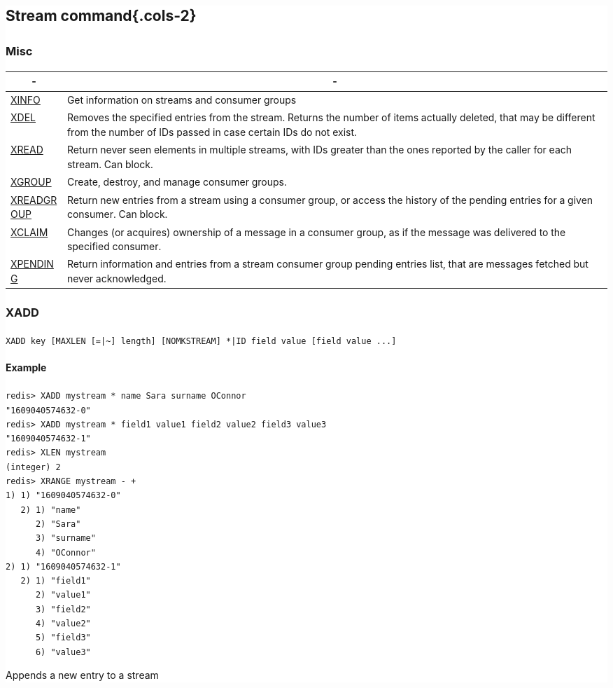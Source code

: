 




Stream command{.cols-2}
------------

### Misc

| - | - |
|----|----|
| [XINFO ](https://redis.io/commands/xinfo) | Get information on streams and consumer groups |
| [XDEL ](https://redis.io/commands/xdel) | Removes the specified entries from the stream. Returns the number of items actually deleted, that may be different from the number of IDs passed in case certain IDs do not exist. |
| [XREAD ](https://redis.io/commands/xread) | Return never seen elements in multiple streams, with IDs greater than the ones reported by the caller for each stream. Can block. |
| [XGROUP ](https://redis.io/commands/xgroup) | Create, destroy, and manage consumer groups. |
| [XREADGROUP ](https://redis.io/commands/xreadgroup) | Return new entries from a stream using a consumer group, or access the history of the pending entries for a given consumer. Can block. |
| [XCLAIM ](https://redis.io/commands/xclaim) | Changes (or acquires) ownership of a message in a consumer group, as if the message was delivered to the specified consumer. |
| [XPENDING ](https://redis.io/commands/xpending) | Return information and entries from a stream consumer group pending entries list, that are messages fetched but never acknowledged. |





### XADD 

``` {.wrap}
XADD key [MAXLEN [=|~] length] [NOMKSTREAM] *|ID field value [field value ...]
```
#### Example
```shell script
redis> XADD mystream * name Sara surname OConnor
"1609040574632-0"
redis> XADD mystream * field1 value1 field2 value2 field3 value3
"1609040574632-1"
redis> XLEN mystream
(integer) 2
redis> XRANGE mystream - +
1) 1) "1609040574632-0"
   2) 1) "name"
      2) "Sara"
      3) "surname"
      4) "OConnor"
2) 1) "1609040574632-1"
   2) 1) "field1"
      2) "value1"
      3) "field2"
      4) "value2"
      5) "field3"
      6) "value3"
```
Appends a new entry to a stream
